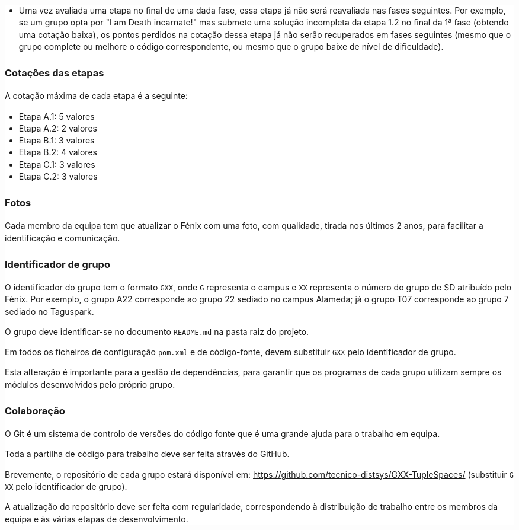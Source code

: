 - Uma vez avaliada uma etapa no final de uma dada fase, essa etapa já não será reavaliada nas fases seguintes. Por exemplo, se um grupo opta por "I am Death incarnate!" mas submete uma solução incompleta da etapa 1.2 no final da 1ª fase (obtendo uma cotação baixa), 
os pontos perdidos na cotação dessa etapa já não serão recuperados em fases seguintes (mesmo que o grupo complete ou melhore o 
código correspondente, ou mesmo que o grupo baixe de nível de dificuldade).


### Cotações das etapas

A cotação máxima de cada etapa é a seguinte:

- Etapa A.1: 5 valores
- Etapa A.2: 2 valores
- Etapa B.1: 3 valores
- Etapa B.2: 4 valores
- Etapa C.1: 3 valores
- Etapa C.2: 3 valores

### Fotos

Cada membro da equipa tem que atualizar o Fénix com uma foto, com qualidade, tirada nos últimos 2 anos, para facilitar a
identificação e comunicação.

### Identificador de grupo

O identificador do grupo tem o formato `GXX`, onde `G` representa o campus e `XX` representa o número do grupo de SD
atribuído pelo Fénix. Por exemplo, o grupo A22 corresponde ao grupo 22 sediado no campus Alameda; já o grupo T07
corresponde ao grupo 7 sediado no Taguspark.

O grupo deve identificar-se no documento `README.md` na pasta raiz do projeto.

Em todos os ficheiros de configuração `pom.xml` e de código-fonte, devem substituir `GXX` pelo identificador de grupo.

Esta alteração é importante para a gestão de dependências, para garantir que os programas de cada grupo utilizam sempre
os módulos desenvolvidos pelo próprio grupo.

### Colaboração

O [Git](https://git-scm.com/doc) é um sistema de controlo de versões do código fonte que é uma grande ajuda para o
trabalho em equipa.

Toda a partilha de código para trabalho deve ser feita através do [GitHub](https://github.com).

Brevemente, o repositório de cada grupo estará disponível em: https://github.com/tecnico-distsys/GXX-TupleSpaces/ (substituir `GXX` pelo identificador de grupo).

A atualização do repositório deve ser feita com regularidade, correspondendo à distribuição de trabalho entre os membros
da equipa e às várias etapas de desenvolvimento.
